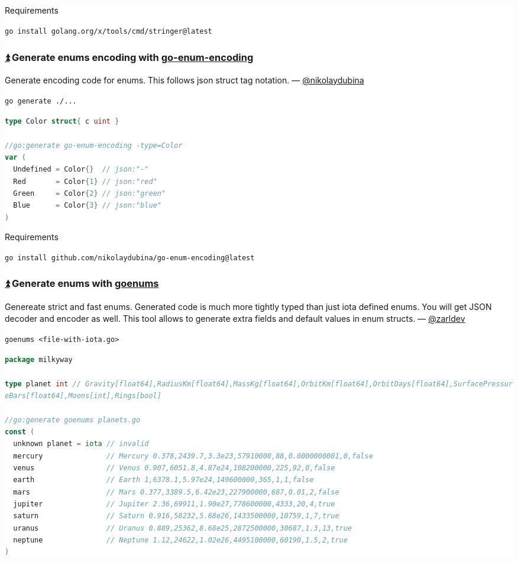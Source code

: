 Requirements
```
go install golang.org/x/tools/cmd/stringer@latest
```

### [⏫](#contents) Generate enums encoding with [go-enum-encoding](https://github.com/nikolaydubina/go-enum-encoding)

Generate encoding code for enums. This follows json struct tag notation. — [@nikolaydubina](https://github.com/nikolaydubina)


```
go generate ./...
```

```go
type Color struct{ c uint }

//go:generate go-enum-encoding -type=Color
var (
  Undefined = Color{}  // json:"-"
  Red       = Color{1} // json:"red"
  Green     = Color{2} // json:"green"
  Blue      = Color{3} // json:"blue"
)
```

Requirements
```
go install github.com/nikolaydubina/go-enum-encoding@latest
```

### [⏫](#contents) Generate enums with [goenums](https://github.com/zarldev/goenums)

Genereate strict and fast enums. Generated code is much more tightly typed than just iota defined enums. You will get JSON decoder and encoder as well. This tool allows to generate extra fields and default values in enum structs. — [@zarldev](https://github.com/zarldev)


```
goenums <file-with-iota.go>
```

```go
package milkyway

type planet int // Gravity[float64],RadiusKm[float64],MassKg[float64],OrbitKm[float64],OrbitDays[float64],SurfacePressureBars[float64],Moons[int],Rings[bool]

//go:generate goenums planets.go
const (
  unknown planet = iota // invalid
  mercury               // Mercury 0.378,2439.7,3.3e23,57910000,88,0.0000000001,0,false
  venus                 // Venus 0.907,6051.8,4.87e24,108200000,225,92,0,false
  earth                 // Earth 1,6378.1,5.97e24,149600000,365,1,1,false
  mars                  // Mars 0.377,3389.5,6.42e23,227900000,687,0.01,2,false
  jupiter               // Jupiter 2.36,69911,1.90e27,778600000,4333,20,4,true
  saturn                // Saturn 0.916,58232,5.68e26,1433500000,10759,1,7,true
  uranus                // Uranus 0.889,25362,8.68e25,2872500000,30687,1.3,13,true
  neptune               // Neptune 1.12,24622,1.02e26,4495100000,60190,1.5,2,true
)
```

